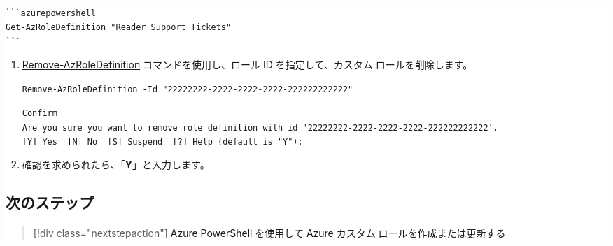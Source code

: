     ```azurepowershell
    Get-AzRoleDefinition "Reader Support Tickets"
    ```

1. [Remove-AzRoleDefinition](/powershell/module/az.resources/remove-azroledefinition) コマンドを使用し、ロール ID を指定して、カスタム ロールを削除します。

    ```azurepowershell
    Remove-AzRoleDefinition -Id "22222222-2222-2222-2222-222222222222"
    ```

    ```Output
    Confirm
    Are you sure you want to remove role definition with id '22222222-2222-2222-2222-222222222222'.
    [Y] Yes  [N] No  [S] Suspend  [?] Help (default is "Y"):
    ```

1. 確認を求められたら、「**Y**」と入力します。

## <a name="next-steps"></a>次のステップ

> [!div class="nextstepaction"]
> [Azure PowerShell を使用して Azure カスタム ロールを作成または更新する](custom-roles-powershell.md)
